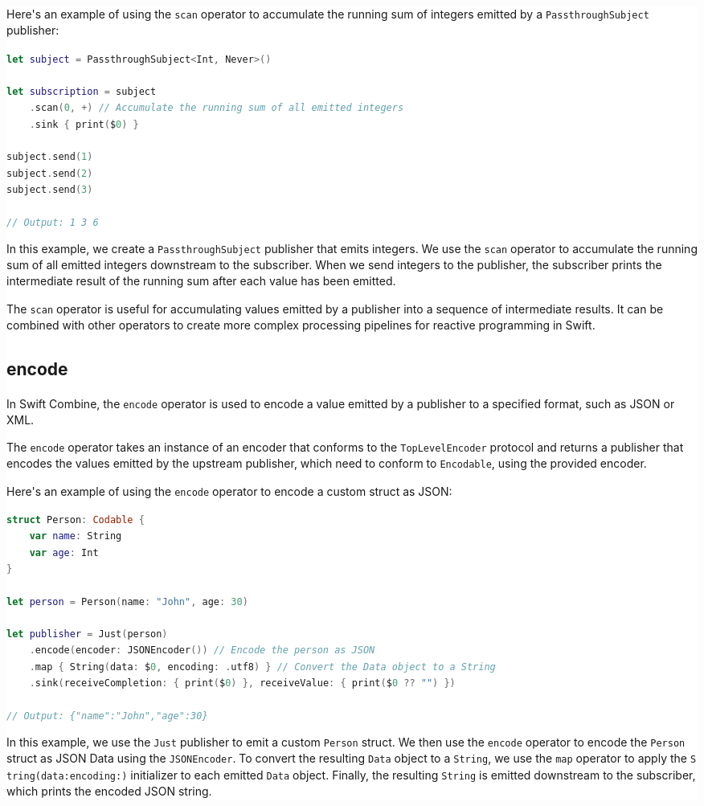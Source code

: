Here's an example of using the `scan` operator to accumulate the running sum of integers emitted by a `PassthroughSubject` publisher:

```swift
let subject = PassthroughSubject<Int, Never>()

let subscription = subject
    .scan(0, +) // Accumulate the running sum of all emitted integers
    .sink { print($0) }

subject.send(1)
subject.send(2)
subject.send(3)

// Output: 1 3 6
```

In this example, we create a `PassthroughSubject` publisher that emits integers. We use the `scan` operator to accumulate the running sum of all emitted integers downstream to the subscriber. When we send integers to the publisher, the subscriber prints the intermediate result of the running sum after each value has been emitted.

The `scan` operator is useful for accumulating values emitted by a publisher into a sequence of intermediate results. It can be combined with other operators to create more complex processing pipelines for reactive programming in Swift.

## encode

In Swift Combine, the `encode` operator is used to encode a value emitted by a publisher to a specified format, such as JSON or XML.

The `encode` operator takes an instance of an encoder that conforms to the `TopLevelEncoder` protocol and returns a publisher that encodes the values emitted by the upstream publisher, which need to conform to `Encodable`, using the provided encoder.

Here's an example of using the `encode` operator to encode a custom struct as JSON:

```swift
struct Person: Codable {
    var name: String
    var age: Int
}

let person = Person(name: "John", age: 30)

let publisher = Just(person)
    .encode(encoder: JSONEncoder()) // Encode the person as JSON
    .map { String(data: $0, encoding: .utf8) } // Convert the Data object to a String
    .sink(receiveCompletion: { print($0) }, receiveValue: { print($0 ?? "") })

// Output: {"name":"John","age":30}
```

In this example, we use the `Just` publisher to emit a custom `Person` struct. We then use the `encode` operator to encode the `Person` struct as JSON Data using the `JSONEncoder`. To convert the resulting `Data` object to a `String`, we use the `map` operator to apply the `String(data:encoding:)` initializer to each emitted `Data` object. Finally, the resulting `String` is emitted downstream to the subscriber, which prints the encoded JSON string.

